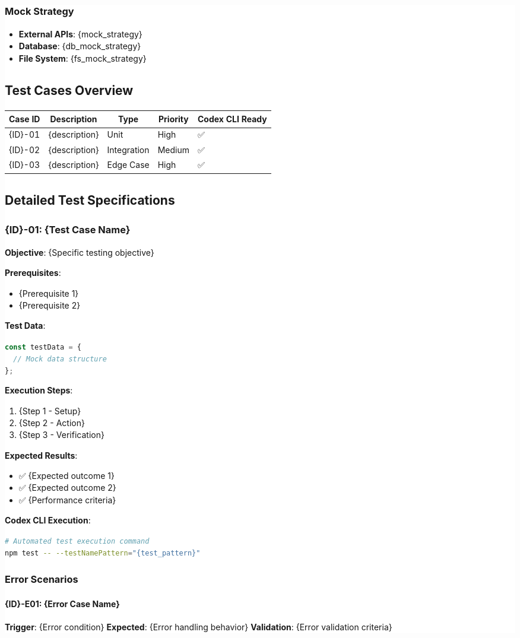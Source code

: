 ### Mock Strategy
- **External APIs**: {mock_strategy}
- **Database**: {db_mock_strategy}
- **File System**: {fs_mock_strategy}

## Test Cases Overview

| Case ID | Description | Type | Priority | Codex CLI Ready |
|---------|-------------|------|----------|-----------------|
| {ID}-01 | {description} | Unit | High | ✅ |
| {ID}-02 | {description} | Integration | Medium | ✅ |
| {ID}-03 | {description} | Edge Case | High | ✅ |

## Detailed Test Specifications

### {ID}-01: {Test Case Name}

**Objective**: {Specific testing objective}

**Prerequisites**:
- {Prerequisite 1}
- {Prerequisite 2}

**Test Data**:
```typescript
const testData = {
  // Mock data structure
};
```

**Execution Steps**:
1. {Step 1 - Setup}
2. {Step 2 - Action}
3. {Step 3 - Verification}

**Expected Results**:
- ✅ {Expected outcome 1}
- ✅ {Expected outcome 2}
- ✅ {Performance criteria}

**Codex CLI Execution**:
```bash
# Automated test execution command
npm test -- --testNamePattern="{test_pattern}"
```

### Error Scenarios

#### {ID}-E01: {Error Case Name}
**Trigger**: {Error condition}
**Expected**: {Error handling behavior}
**Validation**: {Error validation criteria}
